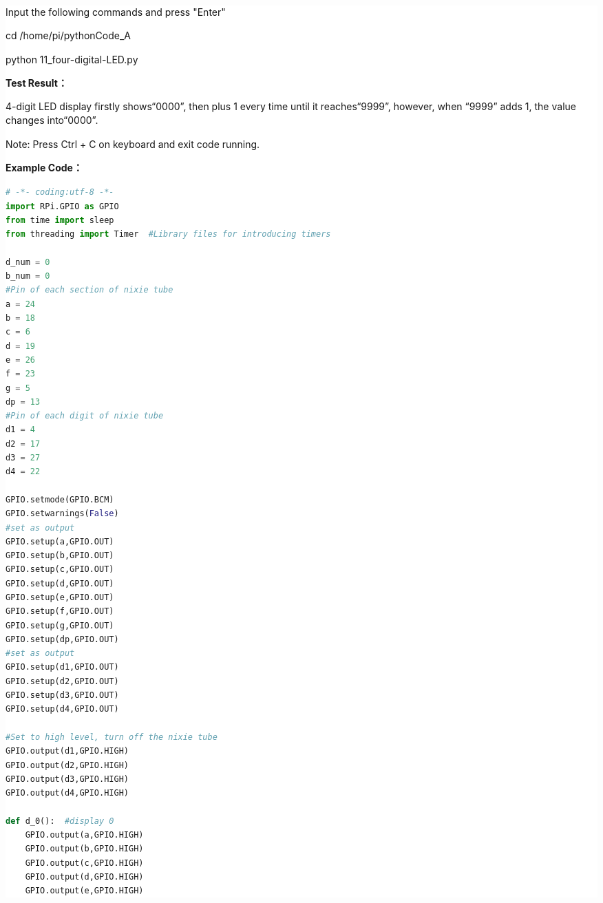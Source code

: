 Input the following commands and press "Enter"

cd /home/pi/pythonCode_A

python 11_four-digital-LED.py

**Test Result：**

4-digit LED display firstly shows“0000”, then plus 1 every time until it reaches“9999”, however, when “9999” adds 1, the value changes into“0000”.

Note: Press Ctrl + C on keyboard and exit code running.

**Example Code：**

```python
# -*- coding:utf-8 -*-
import RPi.GPIO as GPIO
from time import sleep
from threading import Timer  #Library files for introducing timers
 
d_num = 0
b_num = 0
#Pin of each section of nixie tube
a = 24
b = 18
c = 6
d = 19
e = 26
f = 23
g = 5
dp = 13
#Pin of each digit of nixie tube
d1 = 4
d2 = 17
d3 = 27
d4 = 22

GPIO.setmode(GPIO.BCM)
GPIO.setwarnings(False)
#set as output
GPIO.setup(a,GPIO.OUT)  
GPIO.setup(b,GPIO.OUT)  
GPIO.setup(c,GPIO.OUT)  
GPIO.setup(d,GPIO.OUT)  
GPIO.setup(e,GPIO.OUT)  
GPIO.setup(f,GPIO.OUT)  
GPIO.setup(g,GPIO.OUT)  
GPIO.setup(dp,GPIO.OUT)  
#set as output
GPIO.setup(d1,GPIO.OUT)  
GPIO.setup(d2,GPIO.OUT)  
GPIO.setup(d3,GPIO.OUT)  
GPIO.setup(d4,GPIO.OUT)  

#Set to high level, turn off the nixie tube
GPIO.output(d1,GPIO.HIGH)
GPIO.output(d2,GPIO.HIGH)
GPIO.output(d3,GPIO.HIGH)
GPIO.output(d4,GPIO.HIGH)

def d_0():  #display 0
    GPIO.output(a,GPIO.HIGH)
    GPIO.output(b,GPIO.HIGH)
    GPIO.output(c,GPIO.HIGH)
    GPIO.output(d,GPIO.HIGH)
    GPIO.output(e,GPIO.HIGH)
```